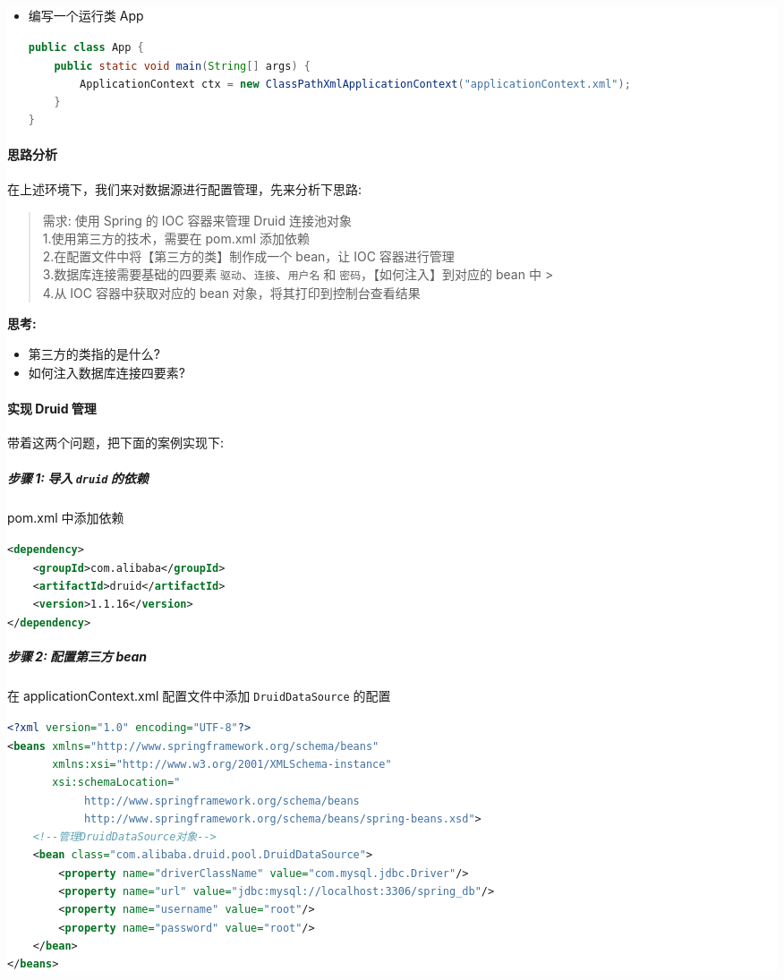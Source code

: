 - 编写一个运行类 App

  ```java
  public class App {
      public static void main(String[] args) {
          ApplicationContext ctx = new ClassPathXmlApplicationContext("applicationContext.xml");
      }
  }
  ```

#### 思路分析

在上述环境下，我们来对数据源进行配置管理，先来分析下思路:

> 需求: 使用 Spring 的 IOC 容器来管理 Druid 连接池对象\
> 1.使用第三方的技术，需要在 pom.xml 添加依赖\
> 2.在配置文件中将【第三方的类】制作成一个 bean，让 IOC 容器进行管理\
> 3.数据库连接需要基础的四要素 `驱动`、`连接`、`用户名` 和 `密码`，【如何注入】到对应的 bean 中 >\
> 4.从 IOC 容器中获取对应的 bean 对象，将其打印到控制台查看结果

**思考:**

- 第三方的类指的是什么?
- 如何注入数据库连接四要素?

#### 实现 Druid 管理

带着这两个问题，把下面的案例实现下:

##### 步骤 1: 导入 `druid` 的依赖

pom.xml 中添加依赖

```xml
<dependency>
    <groupId>com.alibaba</groupId>
    <artifactId>druid</artifactId>
    <version>1.1.16</version>
</dependency>
```

##### 步骤 2: 配置第三方 bean

在 applicationContext.xml 配置文件中添加 `DruidDataSource` 的配置

```xml
<?xml version="1.0" encoding="UTF-8"?>
<beans xmlns="http://www.springframework.org/schema/beans"
       xmlns:xsi="http://www.w3.org/2001/XMLSchema-instance"
       xsi:schemaLocation="
            http://www.springframework.org/schema/beans
            http://www.springframework.org/schema/beans/spring-beans.xsd">
	<!--管理DruidDataSource对象-->
    <bean class="com.alibaba.druid.pool.DruidDataSource">
        <property name="driverClassName" value="com.mysql.jdbc.Driver"/>
        <property name="url" value="jdbc:mysql://localhost:3306/spring_db"/>
        <property name="username" value="root"/>
        <property name="password" value="root"/>
    </bean>
</beans>
```

